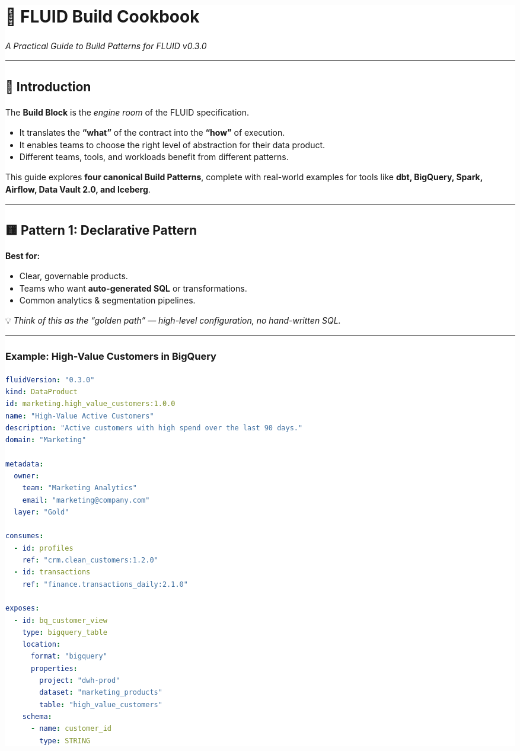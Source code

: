 # 📘 FLUID Build Cookbook

*A Practical Guide to Build Patterns for FLUID v0.3.0*

---

## 🔑 Introduction

The **Build Block** is the *engine room* of the FLUID specification.

* It translates the **“what”** of the contract into the **“how”** of execution.
* It enables teams to choose the right level of abstraction for their data product.
* Different teams, tools, and workloads benefit from different patterns.

This guide explores **four canonical Build Patterns**, complete with real-world examples for tools like **dbt, BigQuery, Spark, Airflow, Data Vault 2.0, and Iceberg**.

---

## 🟨 Pattern 1: Declarative Pattern

**Best for:**

* Clear, governable products.
* Teams who want **auto-generated SQL** or transformations.
* Common analytics & segmentation pipelines.

💡 *Think of this as the “golden path” — high-level configuration, no hand-written SQL.*

---

### Example: High-Value Customers in BigQuery

```yaml
fluidVersion: "0.3.0"
kind: DataProduct
id: marketing.high_value_customers:1.0.0
name: "High-Value Active Customers"
description: "Active customers with high spend over the last 90 days."
domain: "Marketing"

metadata:
  owner:
    team: "Marketing Analytics"
    email: "marketing@company.com"
  layer: "Gold"

consumes:
  - id: profiles
    ref: "crm.clean_customers:1.2.0"
  - id: transactions
    ref: "finance.transactions_daily:2.1.0"

exposes:
  - id: bq_customer_view
    type: bigquery_table
    location:
      format: "bigquery"
      properties:
        project: "dwh-prod"
        dataset: "marketing_products"
        table: "high_value_customers"
    schema:
      - name: customer_id
        type: STRING
```